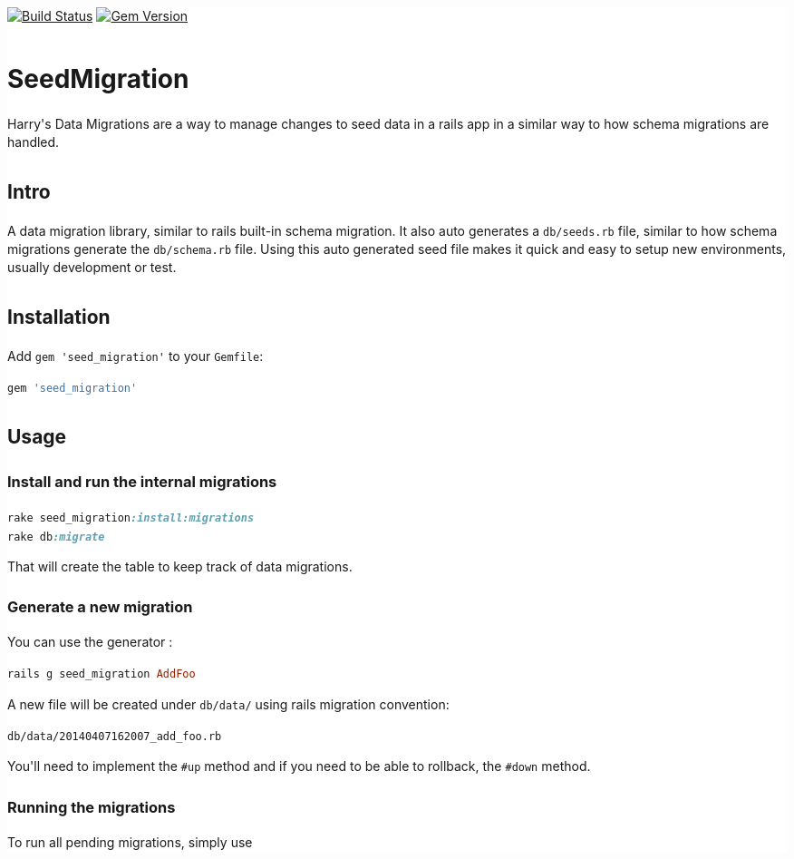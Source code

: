 [![Build Status](https://travis-ci.org/harrystech/seed_migration.svg?branch=master)](https://travis-ci.org/harrystech/seed_migration) [![Gem Version](https://badge.fury.io/rb/seed_migration.svg)](http://badge.fury.io/rb/seed_migration)

# SeedMigration

Harry's Data Migrations are a way to manage changes to seed data in a rails app in a similar way to how schema migrations are handled.


## Intro
A data migration library, similar to rails built-in schema migration. It also auto generates a `db/seeds.rb` file, similar to how schema migrations generate the `db/schema.rb` file.
Using this auto generated seed file makes it quick and easy to setup new environments, usually development or test.

## Installation

Add `gem 'seed_migration'` to your `Gemfile`:

```ruby
gem 'seed_migration'
```

## Usage

### Install and run the internal migrations

```ruby
rake seed_migration:install:migrations
rake db:migrate
```

That will create the table to keep track of data migrations.

### Generate a new migration

You can use the generator :

```ruby
rails g seed_migration AddFoo
```
A new file will be created under `db/data/` using rails migration convention:

```
db/data/20140407162007_add_foo.rb
```

You'll need to implement the `#up` method and if you need to be able to rollback, the `#down` method.

### Running the migrations

To run all pending migrations, simply use
